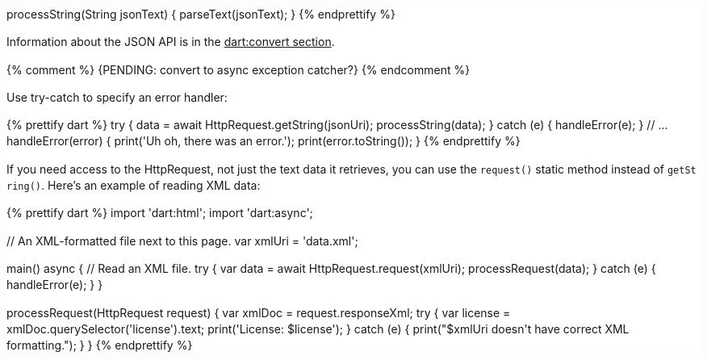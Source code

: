 processString(String jsonText) {
  parseText(jsonText);
}
{% endprettify %}

Information about the JSON API is in the
[dart:convert section](#dartconvert---decoding-and-encoding-json-utf-8-and-more).

{% comment %}
{PENDING: convert to async exception catcher?}
{% endcomment %}

Use try-catch to specify an error handler:


{% prettify dart %}
try {
  data = await HttpRequest.getString(jsonUri);
  processString(data);
} catch (e) {
  handleError(e);
}
// ...
handleError(error) {
  print('Uh oh, there was an error.');
  print(error.toString());
}
{% endprettify %}

If you need access to the HttpRequest, not just the text data it
retrieves, you can use the `request()` static method instead of
`getString()`. Here’s an example of reading XML data:


{% prettify dart %}
import 'dart:html';
import 'dart:async';

// An XML-formatted file next to this page.
var xmlUri = 'data.xml';

main() async {
  // Read an XML file.
  try {
    var data = await HttpRequest.request(xmlUri);
    processRequest(data);
  } catch (e) {
    handleError(e);
  }
}

processRequest(HttpRequest request) {
  var xmlDoc = request.responseXml;
  try {
    var license = xmlDoc.querySelector('license').text;
    print('License: $license');
  } catch (e) {
    print("$xmlUri doesn't have correct XML formatting.");
  }
}
{% endprettify %}
